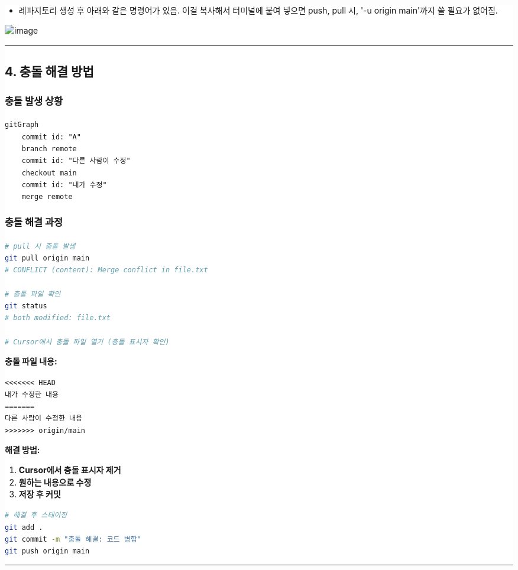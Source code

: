 - 레파지토리 생성 후 아래와 같은 명령어가 있음. 이걸 복사해서 터미널에 붙여 넣으면 push, pull 시, '-u origin main'까지 쓸 필요가 없어짐.
<img width="555" height="89" alt="image" src="https://github.com/user-attachments/assets/8de0bb60-4e77-4019-a307-6ddd48836540" />


---

## 4. 충돌 해결 방법

### 충돌 발생 상황
```mermaid
gitGraph
    commit id: "A"
    branch remote
    commit id: "다른 사람이 수정"
    checkout main
    commit id: "내가 수정"
    merge remote
```

### 충돌 해결 과정
```bash
# pull 시 충돌 발생
git pull origin main
# CONFLICT (content): Merge conflict in file.txt

# 충돌 파일 확인
git status
# both modified: file.txt

# Cursor에서 충돌 파일 열기 (충돌 표시자 확인)
```

**충돌 파일 내용:**
```
<<<<<<< HEAD
내가 수정한 내용
=======
다른 사람이 수정한 내용
>>>>>>> origin/main
```

**해결 방법:**
1. **Cursor에서 충돌 표시자 제거**
2. **원하는 내용으로 수정**
3. **저장 후 커밋**

```bash
# 해결 후 스테이징
git add .
git commit -m "충돌 해결: 코드 병합"
git push origin main
```

---